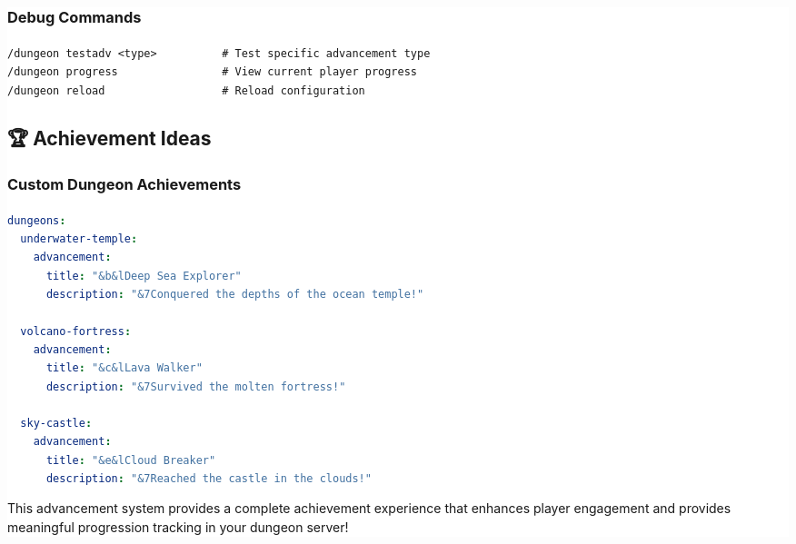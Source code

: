 ### Debug Commands
```
/dungeon testadv <type>          # Test specific advancement type
/dungeon progress                # View current player progress
/dungeon reload                  # Reload configuration
```

## 🏆 Achievement Ideas

### Custom Dungeon Achievements
```yaml
dungeons:
  underwater-temple:
    advancement:
      title: "&b&lDeep Sea Explorer"
      description: "&7Conquered the depths of the ocean temple!"
      
  volcano-fortress:
    advancement:
      title: "&c&lLava Walker"
      description: "&7Survived the molten fortress!"
      
  sky-castle:
    advancement:
      title: "&e&lCloud Breaker"
      description: "&7Reached the castle in the clouds!"
```

This advancement system provides a complete achievement experience that enhances player engagement and provides meaningful progression tracking in your dungeon server!
